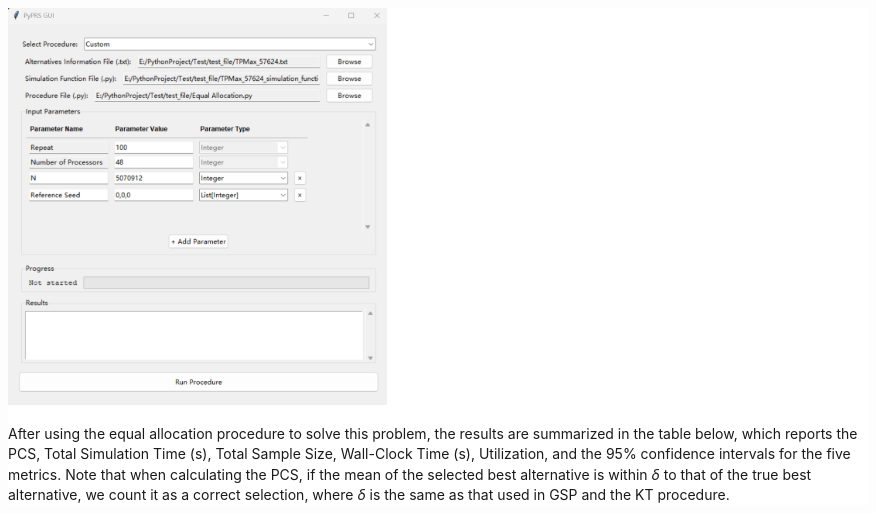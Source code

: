 <img width="379.52" height="396.8" alt="image" src="Screenshot/Equal_Allocation_Parameters.png" />



After using the equal allocation procedure to solve this problem, the results are summarized in the table below, which reports the PCS, Total Simulation Time (s), Total Sample Size, Wall-Clock Time (s), Utilization, and the 95% confidence intervals for the five metrics. Note that when calculating the PCS, if the mean of the selected best alternative is within $\delta$ to that of the true best alternative, we count it as a correct selection, where $\delta$ is the same as that used in GSP and the KT procedure.
